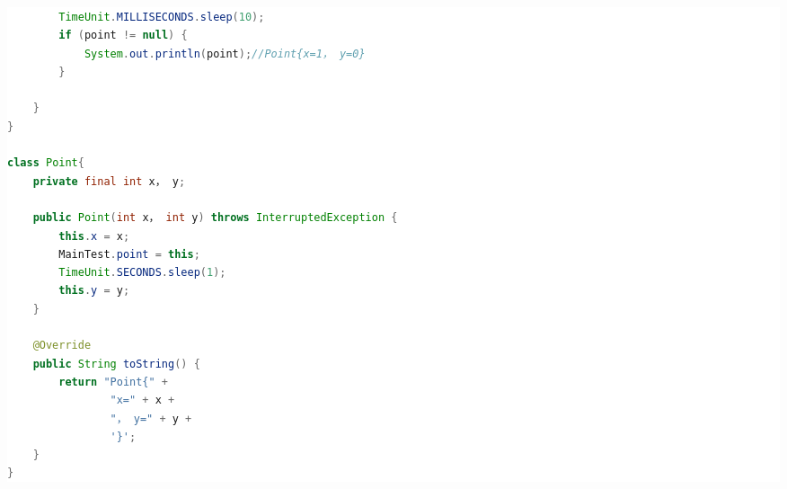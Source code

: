 ```java
        TimeUnit.MILLISECONDS.sleep(10);
        if (point != null) {
            System.out.println(point);//Point{x=1， y=0}
        }

    }
}

class Point{
    private final int x， y;

    public Point(int x， int y) throws InterruptedException {
        this.x = x;
        MainTest.point = this;
        TimeUnit.SECONDS.sleep(1);
        this.y = y;
    }

    @Override
    public String toString() {
        return "Point{" +
                "x=" + x +
                "， y=" + y +
                '}';
    }
}
```









